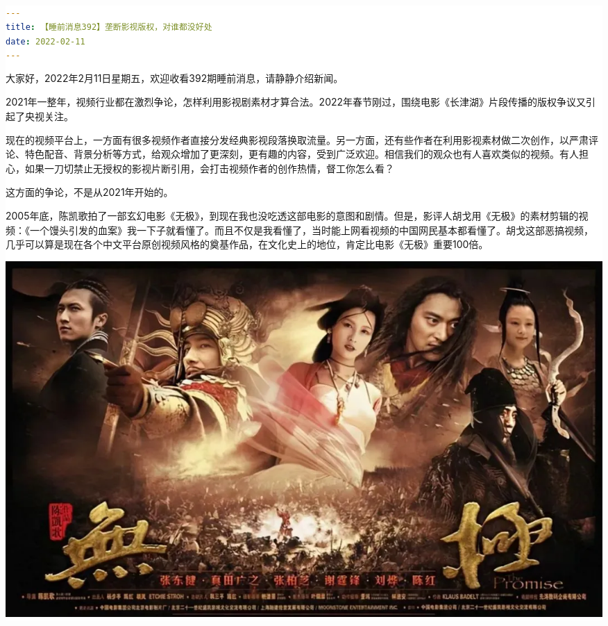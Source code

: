 ```yaml
---
title: 【睡前消息392】垄断影视版权，对谁都没好处
date: 2022-02-11
---
```









大家好，2022年2月11日星期五，欢迎收看392期睡前消息，请静静介绍新闻。





2021年一整年，视频行业都在激烈争论，怎样利用影视剧素材才算合法。2022年春节刚过，围绕电影《长津湖》片段传播的版权争议又引起了央视关注。





现在的视频平台上，一方面有很多视频作者直接分发经典影视段落换取流量。另一方面，还有些作者在利用影视素材做二次创作，以严肃评论、特色配音、背景分析等方式，给观众增加了更深刻，更有趣的内容，受到广泛欢迎。相信我们的观众也有人喜欢类似的视频。有人担心，如果一刀切禁止无授权的影视片断引用，会打击视频作者的创作热情，督工你怎么看？





这方面的争论，不是从2021年开始的。





2005年底，陈凯歌拍了一部玄幻电影《无极》，到现在我也没吃透这部电影的意图和剧情。但是，影评人胡戈用《无极》的素材剪辑的视频：《一个馒头引发的血案》我一下子就看懂了。而且不仅是我看懂了，当时能上网看视频的中国网民基本都看懂了。胡戈这部恶搞视频，几乎可以算是现在各个中文平台原创视频风格的奠基作品，在文化史上的地位，肯定比电影《无极》重要100倍。







![](/images/btnews/btnews/0301_0400/0392/e5d37521-664c-4469-aafe-8328fe6dac57.webp)
